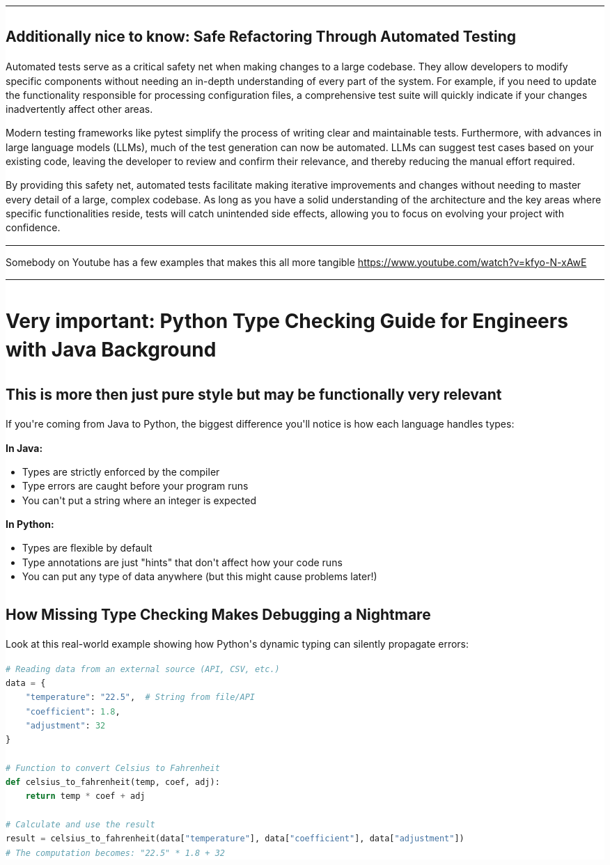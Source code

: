 
--- 
## Additionally nice to know: Safe Refactoring Through Automated Testing
Automated tests serve as a critical safety net when making changes to a large codebase. They allow developers to modify specific components without needing an in-depth understanding of every part of the system. For example, if you need to update the functionality responsible for processing configuration files, a comprehensive test suite will quickly indicate if your changes inadvertently affect other areas.

Modern testing frameworks like pytest simplify the process of writing clear and maintainable tests. Furthermore, with advances in large language models (LLMs), much of the test generation can now be automated. LLMs can suggest test cases based on your existing code, leaving the developer to review and confirm their relevance, and thereby reducing the manual effort required.

By providing this safety net, automated tests facilitate making iterative improvements and changes without needing to master every detail of a large, complex codebase. As long as you have a solid understanding of the architecture and the key areas where specific functionalities reside, tests will catch unintended side effects, allowing you to focus on evolving your project with confidence.

----
Somebody on Youtube has a few examples that makes this all more tangible https://www.youtube.com/watch?v=kfyo-N-xAwE


---
# Very important: Python Type Checking Guide for Engineers with Java Background

## This is more then just pure style but may be functionally very relevant

If you're coming from Java to Python, the biggest difference you'll notice is how each language handles types:

**In Java:**
- Types are strictly enforced by the compiler
- Type errors are caught before your program runs
- You can't put a string where an integer is expected

**In Python:**
- Types are flexible by default
- Type annotations are just "hints" that don't affect how your code runs
- You can put any type of data anywhere (but this might cause problems later!)

## How Missing Type Checking Makes Debugging a Nightmare

Look at this real-world example showing how Python's dynamic typing can silently propagate errors:

```python
# Reading data from an external source (API, CSV, etc.)
data = {
    "temperature": "22.5",  # String from file/API
    "coefficient": 1.8,
    "adjustment": 32
}

# Function to convert Celsius to Fahrenheit
def celsius_to_fahrenheit(temp, coef, adj):
    return temp * coef + adj

# Calculate and use the result
result = celsius_to_fahrenheit(data["temperature"], data["coefficient"], data["adjustment"])
# The computation becomes: "22.5" * 1.8 + 32
```